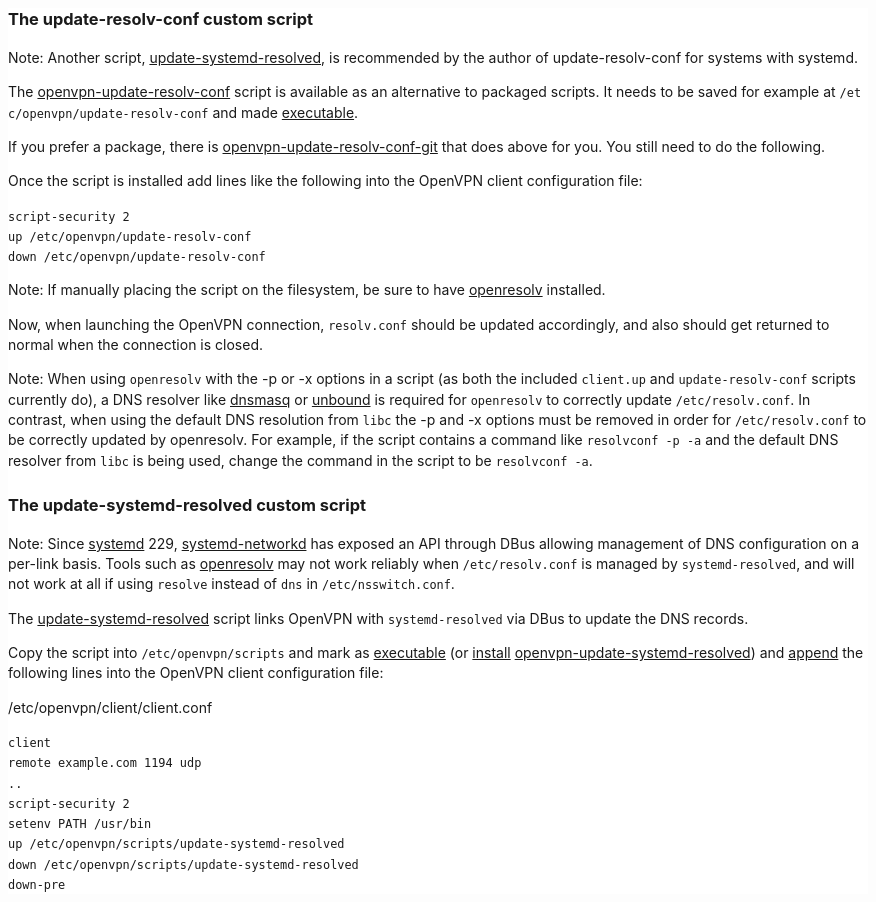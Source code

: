 ### The update-resolv-conf custom script

Note: Another script, [update-systemd-resolved](https://wiki.archlinux.org/index.php/OpenVPN#The_update-systemd-resolved_custom_script), is recommended by the author of update-resolv-conf for systems with systemd.

The [openvpn-update-resolv-conf](https://github.com/masterkorp/openvpn-update-resolv-conf) script is available as an alternative to packaged scripts. It needs to be saved for example at `/etc/openvpn/update-resolv-conf` and made [executable](https://wiki.archlinux.org/index.php/Executable).

If you prefer a package, there is [openvpn-update-resolv-conf-git](https://aur.archlinux.org/packages/openvpn-update-resolv-conf-git/) that does above for you. You still need to do the following.

Once the script is installed add lines like the following into the OpenVPN client configuration file:

    script-security 2
    up /etc/openvpn/update-resolv-conf
    down /etc/openvpn/update-resolv-conf

Note: If manually placing the script on the filesystem, be sure to have [openresolv](https://archlinux.org/packages/?name=openresolv) installed.

Now, when launching the OpenVPN connection, `resolv.conf` should be updated accordingly, and also should get returned to normal when the connection is closed.

Note: When using `openresolv` with the -p or -x options in a script (as both the included `client.up` and `update-resolv-conf` scripts currently do), a DNS resolver like [dnsmasq](https://archlinux.org/packages/?name=dnsmasq) or [unbound](https://archlinux.org/packages/?name=unbound) is required for `openresolv` to correctly update `/etc/resolv.conf`. In contrast, when using the default DNS resolution from `libc` the -p and -x options must be removed in order for `/etc/resolv.conf` to be correctly updated by openresolv. For example, if the script contains a command like `resolvconf -p -a` and the default DNS resolver from `libc` is being used, change the command in the script to be `resolvconf -a`.

### The update-systemd-resolved custom script

Note: Since [systemd](https://wiki.archlinux.org/index.php/Systemd) 229, [systemd-networkd](https://wiki.archlinux.org/index.php/Systemd-networkd) has exposed an API through DBus allowing management of DNS configuration on a per-link basis. Tools such as [openresolv](https://archlinux.org/packages/?name=openresolv) may not work reliably when `/etc/resolv.conf` is managed by `systemd-resolved`, and will not work at all if using `resolve` instead of `dns` in `/etc/nsswitch.conf`.

The [update-systemd-resolved](https://github.com/jonathanio/update-systemd-resolved) script links OpenVPN with `systemd-resolved` via DBus to update the DNS records.

Copy the script into `/etc/openvpn/scripts` and mark as [executable](https://wiki.archlinux.org/index.php/Executable) (or [install](https://wiki.archlinux.org/index.php/Install) [openvpn-update-systemd-resolved](https://aur.archlinux.org/packages/openvpn-update-systemd-resolved/)) and [append](https://wiki.archlinux.org/index.php/Append) the following lines into the OpenVPN client configuration file:

/etc/openvpn/client/client.conf

    client
    remote example.com 1194 udp
    ..
    script-security 2
    setenv PATH /usr/bin
    up /etc/openvpn/scripts/update-systemd-resolved
    down /etc/openvpn/scripts/update-systemd-resolved
    down-pre
